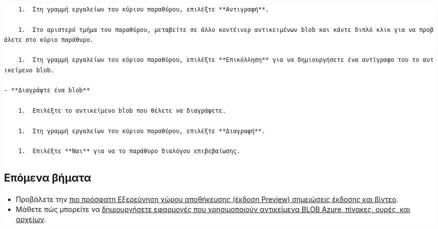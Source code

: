         1.  Στη γραμμή εργαλείων του κύριου παραθύρου, επιλέξτε **Αντιγραφή**.

        1.  Στο αριστερό τμήμα του παραθύρου, μεταβείτε σε άλλο κοντέινερ αντικειμένων blob και κάντε διπλό κλικ για να προβάλετε στο κύριο παράθυρο.

        1.  Στη γραμμή εργαλείων του κύριου παραθύρου, επιλέξτε **Επικόλληση** για να δημιουργήσετε ένα αντίγραφο του το αντικείμενο blob.

    - **Διαγράψτε ένα blob**

        1.  Επιλέξτε το αντικείμενο blob που θέλετε να διαγράψετε.

        1.  Στη γραμμή εργαλείων του κύριου παραθύρου, επιλέξτε **Διαγραφή**.

        1.  Επιλέξτε **Ναι** για να το παράθυρο διαλόγου επιβεβαίωσης.

## <a name="next-steps"></a>Επόμενα βήματα

- Προβάλετε την [πιο πρόσφατη Εξερεύνηση χώρου αποθήκευσης (έκδοση Preview) σημειώσεις έκδοσης και βίντεο](http://www.storageexplorer.com).
- Μάθετε πώς μπορείτε να [δημιουργήσετε εφαρμογές που χρησιμοποιούν αντικείμενα BLOB Azure, πίνακες, ουρές, και αρχείων](https://azure.microsoft.com/documentation/services/storage/).

[0]: ./media/vs-azure-tools-storage-explorer-blobs/blob-containers-create-context-menu.png
[1]: ./media/vs-azure-tools-storage-explorer-blobs/blob-container-create.png
[2]: ./media/vs-azure-tools-storage-explorer-blobs/blob-container-create-done.png
[3]: ./media/vs-azure-tools-storage-explorer-blobs/blob-container-editor.png
[4]: ./media/vs-azure-tools-storage-explorer-blobs/blob-container-delete-context-menu.png
[5]: ./media/vs-azure-tools-storage-explorer-blobs/blob-container-delete-confirmation.png
[6]: ./media/vs-azure-tools-storage-explorer-blobs/blob-container-copy-context-menu.png
[7]: ./media/vs-azure-tools-storage-explorer-blobs/blob-containers-paste-context-menu.png
[8]: ./media/vs-azure-tools-storage-explorer-blobs/blob-container-get-sas-context-menu.png
[9]: ./media/vs-azure-tools-storage-explorer-blobs/blob-container-get-sas-options.png
[10]: ./media/vs-azure-tools-storage-explorer-blobs/blob-container-get-sas-urls.png
[11]: ./media/vs-azure-tools-storage-explorer-blobs/blob-container-manage-access-policies-context-menu.png
[12]: ./media/vs-azure-tools-storage-explorer-blobs/blob-container-manage-access-policies-options.png
[13]: ./media/vs-azure-tools-storage-explorer-blobs/blob-container-set-public-access-level-context-menu.png
[14]: ./media/vs-azure-tools-storage-explorer-blobs/blob-container-set-public-access-level-options.png
[15]: ./media/vs-azure-tools-storage-explorer-blobs/blob-upload-files-menu.png
[16]: ./media/vs-azure-tools-storage-explorer-blobs/blob-upload-files-options.png
[17]: ./media/vs-azure-tools-storage-explorer-blobs/blob-upload-folder-menu.png
[18]: ./media/vs-azure-tools-storage-explorer-blobs/blob-upload-folder-options.png
[19]: ./media/vs-azure-tools-storage-explorer-blobs/blob-container-open-editor-context-menu.png